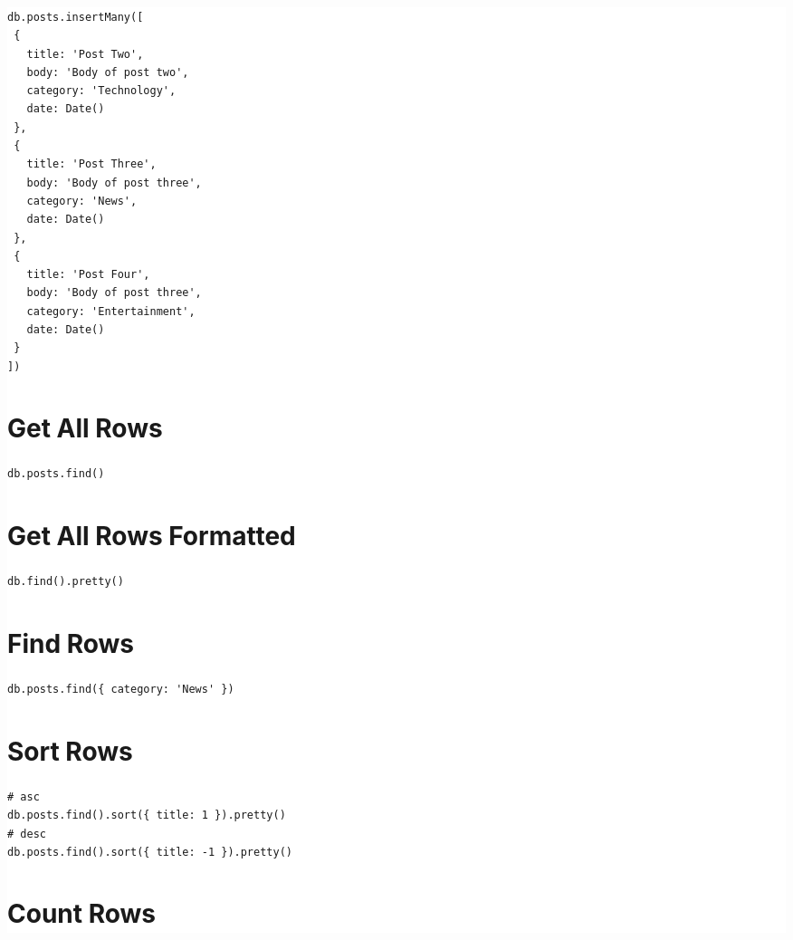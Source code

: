  ```
db.posts.insertMany([
  {
    title: 'Post Two',
    body: 'Body of post two',
    category: 'Technology',
    date: Date()
  },
  {
    title: 'Post Three',
    body: 'Body of post three',
    category: 'News',
    date: Date()
  },
  {
    title: 'Post Four',
    body: 'Body of post three',
    category: 'Entertainment',
    date: Date()
  }
])
 ```
 
# Get All Rows

 ```
db.posts.find()
 ```

# Get All Rows Formatted

 ```
db.find().pretty()
 ```

# Find Rows

 ```
db.posts.find({ category: 'News' })
 ```

# Sort Rows

 ```
# asc
db.posts.find().sort({ title: 1 }).pretty()
# desc
db.posts.find().sort({ title: -1 }).pretty()
 ```

# Count Rows
